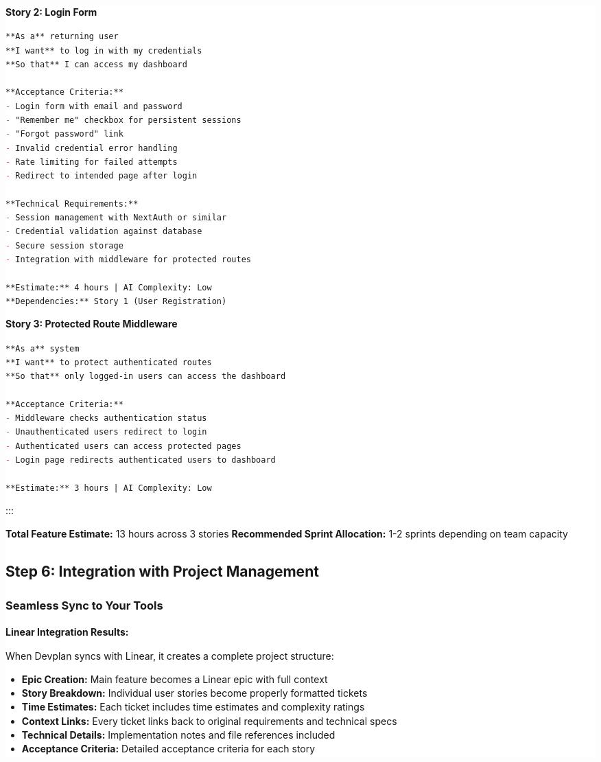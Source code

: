 **Story 2: Login Form**
```markdown
**As a** returning user
**I want** to log in with my credentials
**So that** I can access my dashboard

**Acceptance Criteria:**
- Login form with email and password
- "Remember me" checkbox for persistent sessions
- "Forgot password" link
- Invalid credential error handling
- Rate limiting for failed attempts
- Redirect to intended page after login

**Technical Requirements:**
- Session management with NextAuth or similar
- Credential validation against database
- Secure session storage
- Integration with middleware for protected routes

**Estimate:** 4 hours | AI Complexity: Low
**Dependencies:** Story 1 (User Registration)
```

**Story 3: Protected Route Middleware**
```markdown
**As a** system
**I want** to protect authenticated routes
**So that** only logged-in users can access the dashboard

**Acceptance Criteria:**
- Middleware checks authentication status
- Unauthenticated users redirect to login
- Authenticated users can access protected pages
- Login page redirects authenticated users to dashboard

**Estimate:** 3 hours | AI Complexity: Low
```
:::

**Total Feature Estimate:** 13 hours across 3 stories
**Recommended Sprint Allocation:** 1-2 sprints depending on team capacity

## Step 6: Integration with Project Management

### Seamless Sync to Your Tools

**Linear Integration Results:**

When Devplan syncs with Linear, it creates a complete project structure:
- **Epic Creation:** Main feature becomes a Linear epic with full context
- **Story Breakdown:** Individual user stories become properly formatted tickets
- **Time Estimates:** Each ticket includes time estimates and complexity ratings
- **Context Links:** Every ticket links back to original requirements and technical specs
- **Technical Details:** Implementation notes and file references included
- **Acceptance Criteria:** Detailed acceptance criteria for each story
